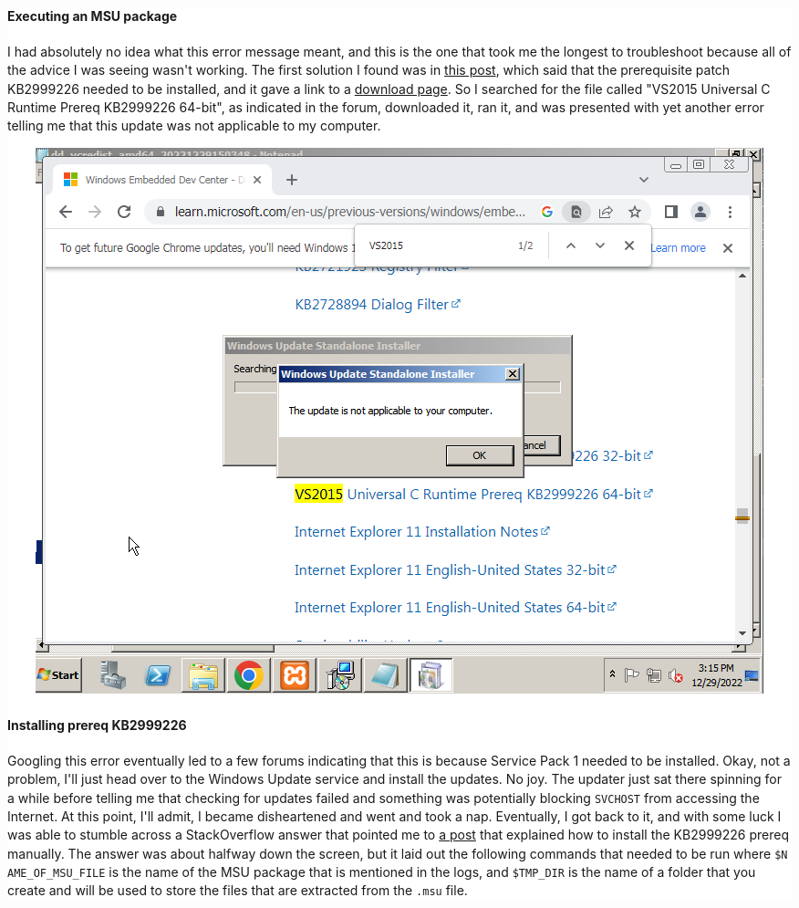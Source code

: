 #### Executing an MSU package

I had absolutely no idea what this error message meant, and this is the one that took me the longest to troubleshoot because all of the advice I was seeing wasn't working. The first solution I found was in [this post](https://social.technet.microsoft.com/Forums/en-US/b9cf664b-5c5b-4cf0-9764-26a2ffc3735a/solved-failing-to-install-visual-c-redistributable-for-visual-studio-2015?forum=posready), which said that the prerequisite patch KB2999226 needed to be installed, and it gave a link to a [download page](https://msdn.microsoft.com/en-US/library/dn205267.aspx). So I searched for the file called "VS2015 Universal C Runtime Prereq KB2999226 64-bit", as indicated in the forum, downloaded it, ran it, and was presented with yet another error telling me that this update was not applicable to my computer.

<p align="center">
<img src="/assets/posts/0001-01-08-damn-annoying-web-server/not_applicable.png" alt="Not applicable error message" />
</p>

#### Installing prereq KB2999226

Googling this error eventually led to a few forums indicating that this is because Service Pack 1 needed to be installed. Okay, not a problem, I'll just head over to the Windows Update service and install the updates. No joy. The updater just sat there spinning for a while before telling me that checking for updates failed and something was potentially blocking `SVCHOST` from accessing the Internet. At this point, I'll admit, I became disheartened and went and took a nap. Eventually, I got back to it, and with some luck I was able to stumble across a StackOverflow answer that pointed me to [a post](https://social.microsoft.com/forums/en-us/64baed8c-b00c-40d5-b19a-99b26a11516e/visual-c-redistributable-for-visual-studio-2015-rc-fails-on-windows-server-2012) that explained how to install the KB2999226 prereq manually. The answer was about halfway down the screen, but it laid out the following commands that needed to be run where `$NAME_OF_MSU_FILE` is the name of the MSU package that is mentioned in the logs, and `$TMP_DIR` is the name of a folder that you create and will be used to store the files that are extracted from the `.msu` file.
